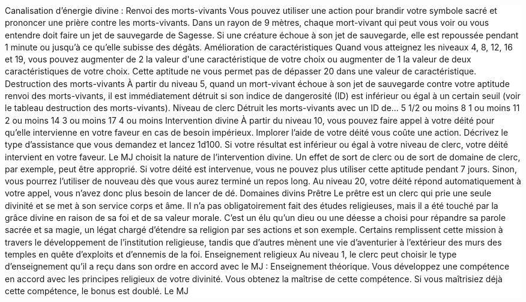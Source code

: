 Canalisation d’énergie divine : Renvoi
des morts-vivants
Vous pouvez utiliser une action pour brandir votre
symbole sacré et prononcer une prière contre les
morts-vivants. Dans un rayon de 9 mètres, chaque
mort-vivant qui peut vous voir ou vous entendre doit
faire un jet de sauvegarde de Sagesse. Si une créature
échoue à son jet de sauvegarde, elle est repoussée pendant
1 minute ou jusqu’à ce qu’elle subisse des dégâts.
Amélioration de caractéristiques
Quand vous atteignez les niveaux 4, 8, 12, 16 et 19, vous
pouvez augmenter de 2 la valeur d'une caractéristique de
votre choix ou augmenter de 1 la valeur de deux caractéristiques
de votre choix. Cette aptitude ne vous permet
pas de dépasser 20 dans une valeur de caractéristique.
Destruction des morts-vivants
À partir du niveau 5, quand un mort-vivant échoue à
son jet de sauvegarde contre votre aptitude renvoi des
morts-vivants, il est immédiatement détruit si son indice
de dangerosité (ID) est inférieur ou égal à un certain
seuil (voir le tableau destruction des morts-vivants).
Niveau de
clerc Détruit les morts-vivants avec un ID de…
5 1/2 ou moins
8 1 ou moins
11 2 ou moins
14 3 ou moins
17 4 ou moins
Intervention divine
À partir du niveau 10, vous pouvez faire appel à votre
déité pour qu’elle intervienne en votre faveur en cas de
besoin impérieux.
Implorer l’aide de votre déité vous coûte une action.
Décrivez le type d’assistance que vous demandez et lancez
1d100. Si votre résultat est inférieur ou égal à votre
niveau de clerc, votre déité intervient en votre faveur.
Le MJ choisit la nature de l’intervention divine. Un effet
de sort de clerc ou de sort de domaine de clerc, par
exemple, peut être approprié.
Si votre déité est intervenue, vous ne pouvez plus utiliser
cette aptitude pendant 7 jours. Sinon, vous pourrez l’utiliser
de nouveau dès que vous aurez terminé un repos long.
Au niveau 20, votre déité répond automatiquement à
votre appel, vous n’avez donc plus besoin de lancer de dé.
Domaines divins
Prêtre
Le prêtre est un clerc qui prie une seule divinité et se
met à son service corps et âme. Il n’a pas obligatoirement
fait des études religieuses, mais il a été touché par
la grâce divine en raison de sa foi et de sa valeur morale.
C’est un élu qu’un dieu ou une déesse a choisi pour
répandre sa parole sacrée et sa magie, un légat chargé
d’étendre sa religion par ses actions et son exemple.
Certains remplissent cette mission à travers le développement
de l’institution religieuse, tandis que d’autres
mènent une vie d’aventurier à l’extérieur des murs des
temples en quête d’exploits et d’ennemis de la foi.
Enseignement religieux
Au niveau 1, le clerc peut choisir le type d’enseignement
qu’il a reçu dans son ordre en accord avec le MJ :
Enseignement théorique. Vous développez une compétence
en accord avec les principes religieux de votre divinité.
Vous obtenez la maîtrise de cette compétence. Si vous
maîtrisiez déjà cette compétence, le bonus est doublé. Le MJ